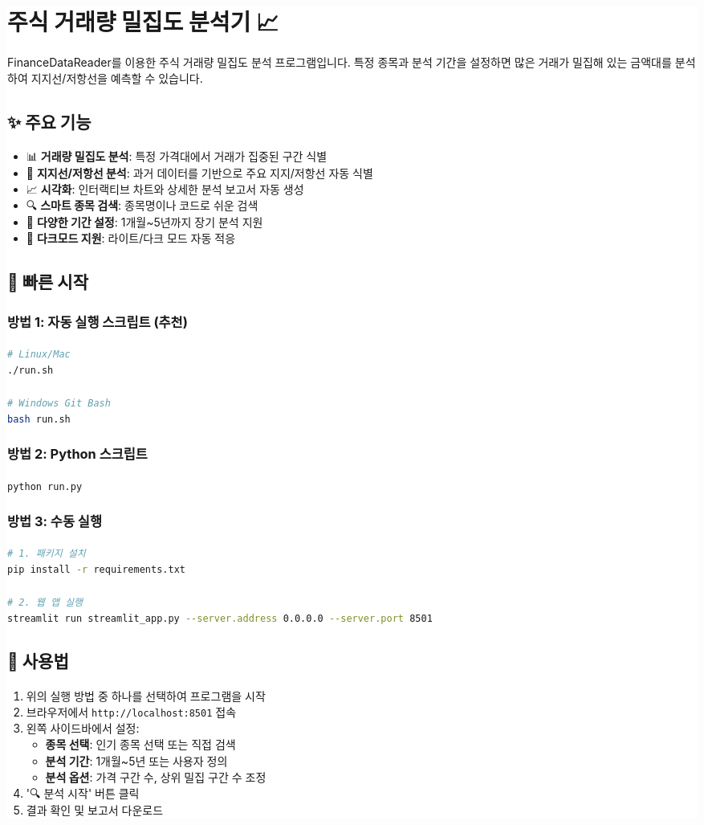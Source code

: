 # 주식 거래량 밀집도 분석기 📈

FinanceDataReader를 이용한 주식 거래량 밀집도 분석 프로그램입니다.
특정 종목과 분석 기간을 설정하면 많은 거래가 밀집해 있는 금액대를 분석하여 지지선/저항선을 예측할 수 있습니다.

## ✨ 주요 기능

- 📊 **거래량 밀집도 분석**: 특정 가격대에서 거래가 집중된 구간 식별
- 🎯 **지지선/저항선 분석**: 과거 데이터를 기반으로 주요 지지/저항선 자동 식별  
- 📈 **시각화**: 인터랙티브 차트와 상세한 분석 보고서 자동 생성
- 🔍 **스마트 종목 검색**: 종목명이나 코드로 쉬운 검색
- 📅 **다양한 기간 설정**: 1개월~5년까지 장기 분석 지원
- 🌙 **다크모드 지원**: 라이트/다크 모드 자동 적응

## 🚀 빠른 시작

### 방법 1: 자동 실행 스크립트 (추천)

```bash
# Linux/Mac
./run.sh

# Windows Git Bash
bash run.sh
```

### 방법 2: Python 스크립트

```bash
python run.py
```

### 방법 3: 수동 실행

```bash
# 1. 패키지 설치
pip install -r requirements.txt

# 2. 웹 앱 실행
streamlit run streamlit_app.py --server.address 0.0.0.0 --server.port 8501
```

## 📱 사용법

1. 위의 실행 방법 중 하나를 선택하여 프로그램을 시작
2. 브라우저에서 `http://localhost:8501` 접속
3. 왼쪽 사이드바에서 설정:
   - **종목 선택**: 인기 종목 선택 또는 직접 검색
   - **분석 기간**: 1개월~5년 또는 사용자 정의
   - **분석 옵션**: 가격 구간 수, 상위 밀집 구간 수 조정
4. '🔍 분석 시작' 버튼 클릭
5. 결과 확인 및 보고서 다운로드
